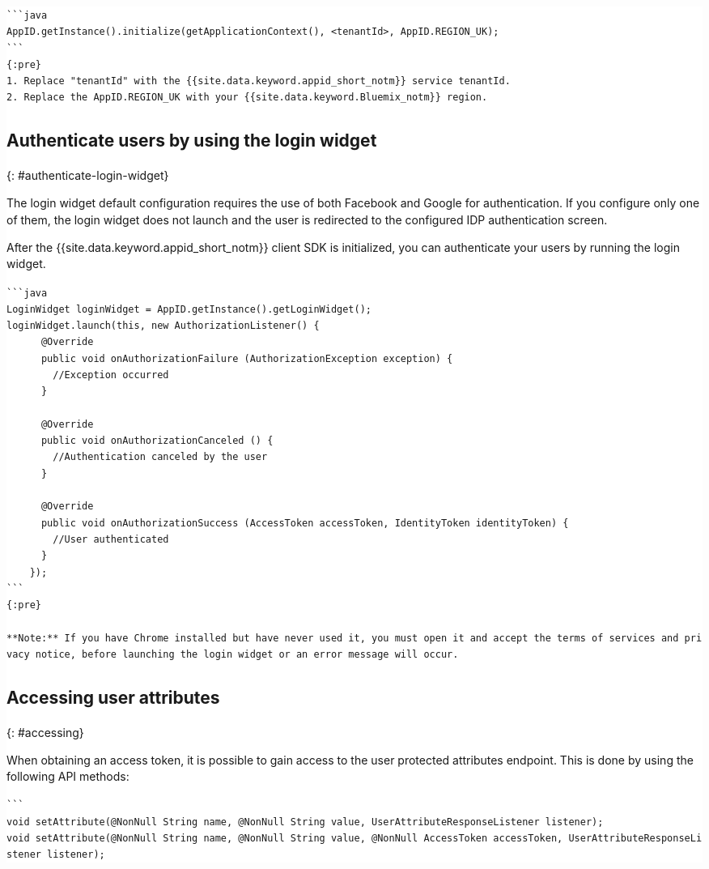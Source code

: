     ```java
    AppID.getInstance().initialize(getApplicationContext(), <tenantId>, AppID.REGION_UK);
    ```
    {:pre}
    1. Replace "tenantId" with the {{site.data.keyword.appid_short_notm}} service tenantId.
    2. Replace the AppID.REGION_UK with your {{site.data.keyword.Bluemix_notm}} region.


## Authenticate users by using the login widget
{: #authenticate-login-widget}

The login widget default configuration requires the use of both Facebook and Google for authentication. If you configure only one of them, the login widget does not launch and the user is redirected to the configured IDP authentication screen.

After the {{site.data.keyword.appid_short_notm}} client SDK is initialized, you can authenticate your users by running the login widget.

    ```java
    LoginWidget loginWidget = AppID.getInstance().getLoginWidget();
    loginWidget.launch(this, new AuthorizationListener() {
          @Override
          public void onAuthorizationFailure (AuthorizationException exception) {
            //Exception occurred
          }

          @Override
          public void onAuthorizationCanceled () {
            //Authentication canceled by the user
          }

          @Override
          public void onAuthorizationSuccess (AccessToken accessToken, IdentityToken identityToken) {
            //User authenticated
          }
        });
    ```
    {:pre}

    **Note:** If you have Chrome installed but have never used it, you must open it and accept the terms of services and privacy notice, before launching the login widget or an error message will occur.

## Accessing user attributes
{: #accessing}

When obtaining an access token, it is possible to gain access to the user protected attributes endpoint. This is done by using the following API methods:

    ```   
    void setAttribute(@NonNull String name, @NonNull String value, UserAttributeResponseListener listener);
    void setAttribute(@NonNull String name, @NonNull String value, @NonNull AccessToken accessToken, UserAttributeResponseListener listener);
